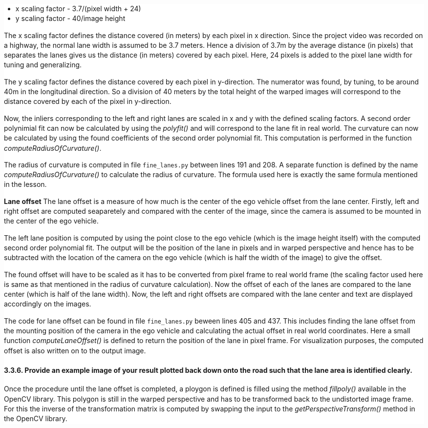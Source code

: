 * x scaling factor - 3.7/(pixel width + 24)
* y scaling factor - 40/image height

The x scaling factor defines the distance covered (in meters) by each pixel in
x direction. Since the project video was recorded on a highway, the normal lane
width is assumed to be 3.7 meters. Hence a division of 3.7m by the average
distance (in pixels) that separates the lanes gives us the distance (in meters)
covered by each pixel. Here, 24 pixels is added to the pixel lane width for
tuning and generalizing.

The y scaling factor defines the distance covered by each pixel in y-direction.
The numerator was found, by tuning, to be around 40m in the longitudinal
direction. So a division of 40 meters by the total height of the warped images
will correspond to the distance covered by each of the pixel in y-direction.

Now, the inliers corresponding to the left and right lanes are scaled in x
and y with the defined scaling factors. A second order polynimial fit can now
be calculated by using the _polyfit()_ and will correspond to the lane fit in
real world. The curvature can now be calculated by using the found coefficients
of the second order polynomial fit. This computation is performed in the
function _computeRadiusOfCurvature()_.

The radius of curvature is computed in file `fine_lanes.py` between lines 191
and 208. A separate function is defined by the name _computeRadiusOfCurvature()_
to calculate the radius of curvature. The formula used here is exactly the same
formula mentioned in the lesson.

**Lane offset**
The lane offset is a measure of how much is the center of the ego vehicle offset
from the lane center. Firstly, left and right offset are computed seaparetely
and compared with the center of the image, since the camera is assumed to be
mounted in the center of the ego vehicle.

The left lane position is computed by using the point close to the ego vehicle
(which is the image height itself) with the computed second order polynomial
fit. The output will be the position of the lane in pixels and in warped
perspective and hence has to be subtracted with the location of the camera on
the ego vehicle (which is half the width of the image) to give the offset.

The found offset will have to be scaled as it has to be converted from
pixel frame to real world frame (the scaling factor used here is same as that
mentioned in the radius of curvature calculation). Now the offset of each of the
lanes are compared to the lane center (which is half of the lane width). Now,
the left and right offsets are compared with the lane center and text are
displayed accordingly on the images.

The code for lane offset can be found in file `fine_lanes.py` beween lines 405
and 437. This includes finding the lane offset from the mounting position of
the camera in the ego vehicle and calculating the actual offset in real world
coordinates. Here a small function _computeLaneOffset()_ is defined to return
the position of the lane in pixel frame. For visualization purposes, the
computed offset is also written on to the output image.

#### 3.3.6. Provide an example image of your result plotted back down onto the road such that the lane area is identified clearly.
Once the procedure until the lane offset is completed, a ploygon is defined is
filled using the method _fillpoly()_ available in the OpenCV library. This
polygon is still in the warped perspective and has to be transformed back to the
undistorted image frame. For this the inverse of the transformation matrix is
computed by swapping the input to the _getPerspectiveTransform()_ method in the
OpenCV library.
